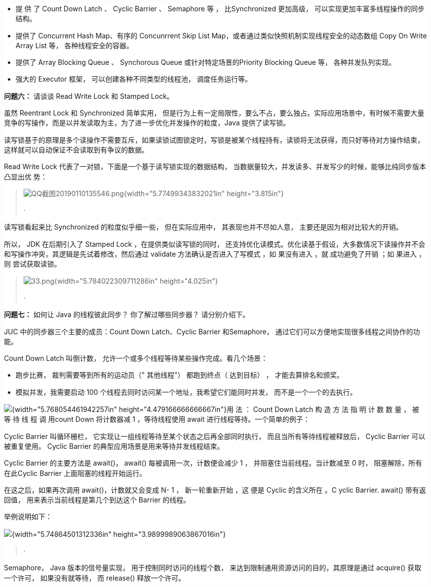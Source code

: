 -   提 供 了 Count Down Latch 、 Cyclic Barrier 、 Semaphore 等 ， 比Synchronized 更加高级， 可以实现更加丰富多线程操作的同步结构。

-   提供了 Concurrent Hash Map、有序的 Concunrrent Skip List Map，或者通过类似快照机制实现线程安全的动态数组 Copy On Write Array List 等， 各种线程安全的容器。

-   提供了 Array Blocking Queue 、 Synchorous Queue 或针对特定场景的Priority Blocking Queue 等， 各种并发队列实现。

-   强大的 Executor 框架， 可以创建各种不同类型的线程池， 调度任务运行等。

**问题六：** 请谈谈 Read Write Lock 和 Stamped Lock。

虽然 Reentrant Lock 和 Synchronized 简单实用， 但是行为上有一定局限性，要么不占，要么独占。实际应用场景中，有时候不需要大量竞争的写操作，而是以并发读取为主，为了进一步优化并发操作的粒度，Java 提供了读写锁。

读写锁基于的原理是多个读操作不需要互斥，如果读锁试图锁定时，写锁是被某个线程持有，读锁将无法获得，而只好等待对方操作结束，这样就可以自动保证不会读取到有争议的数据。

Read Write Lock 代表了一对锁，下面是一个基于读写锁实现的数据结构， 当数据量较大，并发读多、并发写少的时候，能够比纯同步版本凸显出优 势：

> ![QQ截图20190110135546.png](media/image2.jpeg){width="5.77499343832021in" height="3.815in"}
>
> ·

读写锁看起来比 Synchronized 的粒度似乎细一些， 但在实际应用中， 其表现也并不尽如人意， 主要还是因为相对比较大的开销。

所以， JDK 在后期引入了 Stamped Lock ，在提供类似读写锁的同时， 还支持优化读模式。优化读基于假设，大多数情况下读操作并不会和写操作冲突，其逻辑是先试着修改，然后通过 validate 方法确认是否进入了写模式 ，如 果没有进入 ，就 成功避免了开销 ；如 果进入 ，则 尝试获取读锁。

> ![33.png](media/image3.jpeg){width="5.784022309711286in" height="4.025in"}
>
> ·

**问题七：** 如何让 Java 的线程彼此同步？ 你了解过哪些同步器？ 请分别介绍下。

JUC 中的同步器三个主要的成员：Count Down Latch、Cyclic Barrier 和Semaphore， 通过它们可以方便地实现很多线程之间协作的功能。

Count Down Latch 叫倒计数， 允许一个或多个线程等待某些操作完成。看几个场景：

-   跑步比赛， 裁判需要等到所有的运动员（" 其他线程"） 都跑到终点（ 达到目标） ， 才能去算排名和颁奖。

-   模拟并发，我需要启动 100 个线程去同时访问某一个地址，我希望它们能同时并发， 而不是一个一个的去执行。

![](media/image4.jpeg){width="5.768054461942257in" height="4.479166666666667in"}用 法 ： Count Down Latch 构 造 方 法 指 明 计 数 数 量 ， 被 等 待 线 程 调 用count Down 将计数器减 1 ，等待线程使用 await 进行线程等待。一个简单的例子：

Cyclic Barrier 叫循环栅栏， 它实现让一组线程等待至某个状态之后再全部同时执行， 而且当所有等待线程被释放后， Cyclic Barrier 可以被重复使用。 Cyclic Barrier 的典型应用场景是用来等待并发线程结束。

Cyclic Barrier 的主要方法是 await()， await() 每被调用一次，计数便会减少 1 ， 并阻塞住当前线程。当计数减至 0 时， 阻塞解除，所有在此Cyclic Barrier 上面阻塞的线程开始运行。

在这之后，如果再次调用 await()，计数就又会变成 N- 1 ， 新一轮重新开始 ，这 便是 Cyclic 的含义所在 。C yclic Barrier. await() 带有返回值， 用来表示当前线程是第几个到达这个 Barrier 的线程。

举例说明如下：

![](media/image5.jpeg){width="5.74864501312336in" height="3.9899989063867016in"}

> ·

Semaphore， Java 版本的信号量实现， 用于控制同时访问的线程个数， 来达到限制通用资源访问的目的，其原理是通过 acquire() 获取一个许可， 如果没有就等待， 而 release() 释放一个许可。
